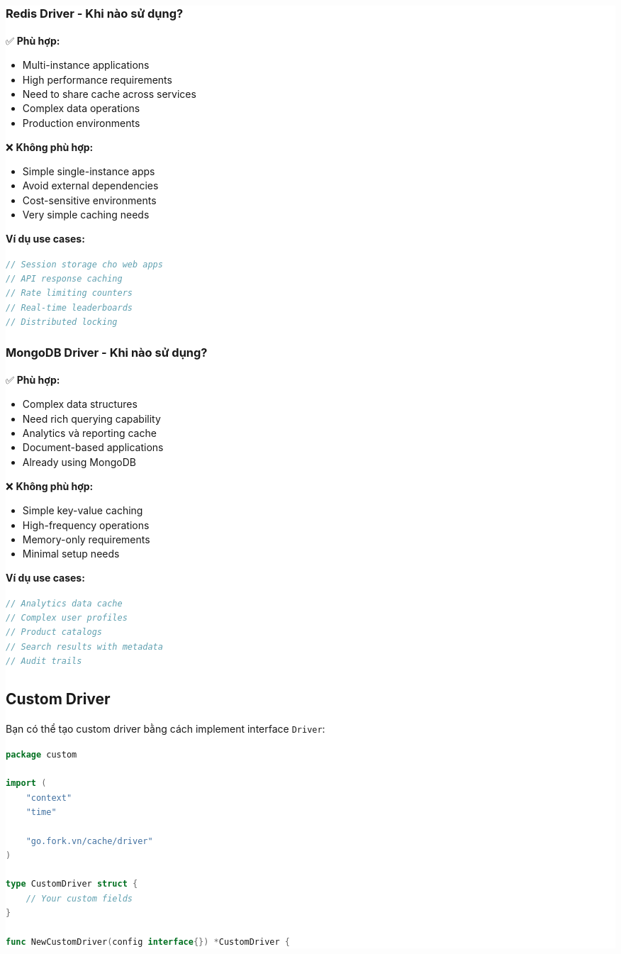 ### Redis Driver - Khi nào sử dụng?

✅ **Phù hợp:**
- Multi-instance applications
- High performance requirements
- Need to share cache across services
- Complex data operations
- Production environments

❌ **Không phù hợp:**
- Simple single-instance apps
- Avoid external dependencies
- Cost-sensitive environments
- Very simple caching needs

**Ví dụ use cases:**
```go
// Session storage cho web apps
// API response caching
// Rate limiting counters
// Real-time leaderboards
// Distributed locking
```

### MongoDB Driver - Khi nào sử dụng?

✅ **Phù hợp:**
- Complex data structures
- Need rich querying capability
- Analytics và reporting cache
- Document-based applications
- Already using MongoDB

❌ **Không phù hợp:**
- Simple key-value caching
- High-frequency operations
- Memory-only requirements
- Minimal setup needs

**Ví dụ use cases:**
```go
// Analytics data cache
// Complex user profiles
// Product catalogs
// Search results with metadata
// Audit trails
```

## Custom Driver

Bạn có thể tạo custom driver bằng cách implement interface `Driver`:

```go
package custom

import (
    "context"
    "time"
    
    "go.fork.vn/cache/driver"
)

type CustomDriver struct {
    // Your custom fields
}

func NewCustomDriver(config interface{}) *CustomDriver {
```